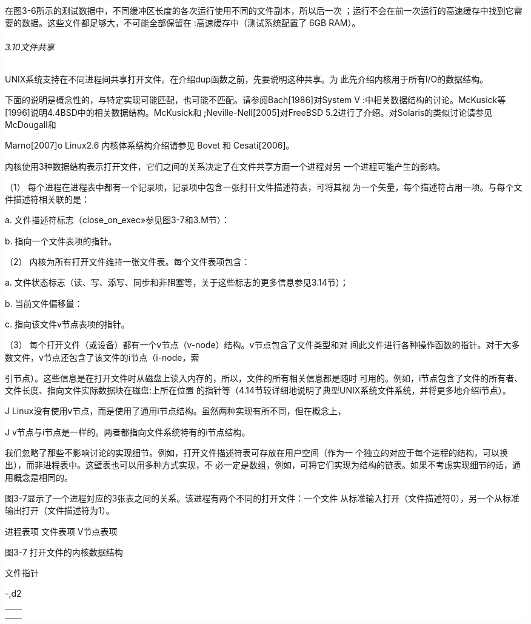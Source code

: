 在图3-6所示的测试数据中，不同缓冲区长度的各次运行使用不同的文件副本，所以后一次 ；运行不会在前一次运行的高速缓存中找到它需要的数据。这些文件都足够大，不可能全部保留在 :高速缓存中（测试系统配置了 6GB RAM）。

###### 3.10文件共享

UNIX系统支持在不同进程间共享打开文件。在介绍dup函数之前，先要说明这种共享。为 此先介绍内核用于所有I/O的数据结构。

下面的说明是概念性的，与特定实现可能匹配，也可能不匹配。请参阅Bach[1986]对System V :中相关数据结构的讨论。McKusick等[1996]说明4.4BSD中的相关数据结构。McKusick和 ;Neville-Nell[2005]对FreeBSD 5.2进行了介绍。对Solaris的类似讨论请参见McDougall和

Marno[2007]o Linux2.6 内核体系结构介绍请参见 Bovet 和 Cesati[2006]。

内核使用3种数据结构表示打开文件，它们之间的关系决定了在文件共享方面一个进程对另 一个进程可能产生的影响。

（1）    每个进程在进程表中都有一个记录项，记录项中包含一张打幵文件描述符表，可将其视 为一个矢量，每个描述符占用一项。与每个文件描述符相关联的是：

a.    文件描述符标志（close_on_exec»参见图3-7和3.M节）：

b.    指向一个文件表项的指针。

（2）    内核为所有打开文件维持一张文件表。每个文件表项包含：

a.    文件状态标志（读、写、添写、同步和非阻塞等，关于这些标志的更多信息参见3.14节）；

b.    当前文件偏移量：

c.    指向该文件v节点表项的指针。

（3）    每个打开文件（或设备）都有一个v节点（v-node）结构。v节点包含了文件类型和对 间此文件进行各种操作函数的指针。对于大多数文件，v节点还包含了该文件的i节点（i-node，索

引节点）。这些信息是在打开文件时从磁盘上读入内存的，所以，文件的所有相关信息都是随时 可用的。例如，i节点包含了文件的所有者、文件长度、指向文件实际数据块在磁盘:上所在位置 的指针等（4.14节较详细地说明了典型UNIX系统文件系统，并将更多地介绍i节点）。

J    Linux没有使用v节点，而是使用了通用i节点结构。虽然两种实现有所不同，但在概念上，

J v节点与i节点是一样的。两者都指向文件系统特有的i节点结构。

我们忽略了那些不影响讨论的实现细节。例如，打开文件描述符表可存放在用户空间（作为一 个独立的对应于每个进程的结构，可以换出），而非进程表中。这壁表也可以用多种方式实现，不 必一定是数组，例如，可将它们实现为结构的链表。如果不考虑实现细节的话，通用概念是相同的。

图3-7显示了一个进程対应的3张表之间的关系。该进程有两个不同的打开文件：一个文件 从标准输入打开（文件描述符0），另一个从标准输出打开（文件描述符为1）。

进程表项    文件表项    V节点表项

图3-7 打开文件的内核数据结构



文件指针



-,d2

|      |      |
| ---- | ---- |
|      |      |
|      |      |
|      |      |


